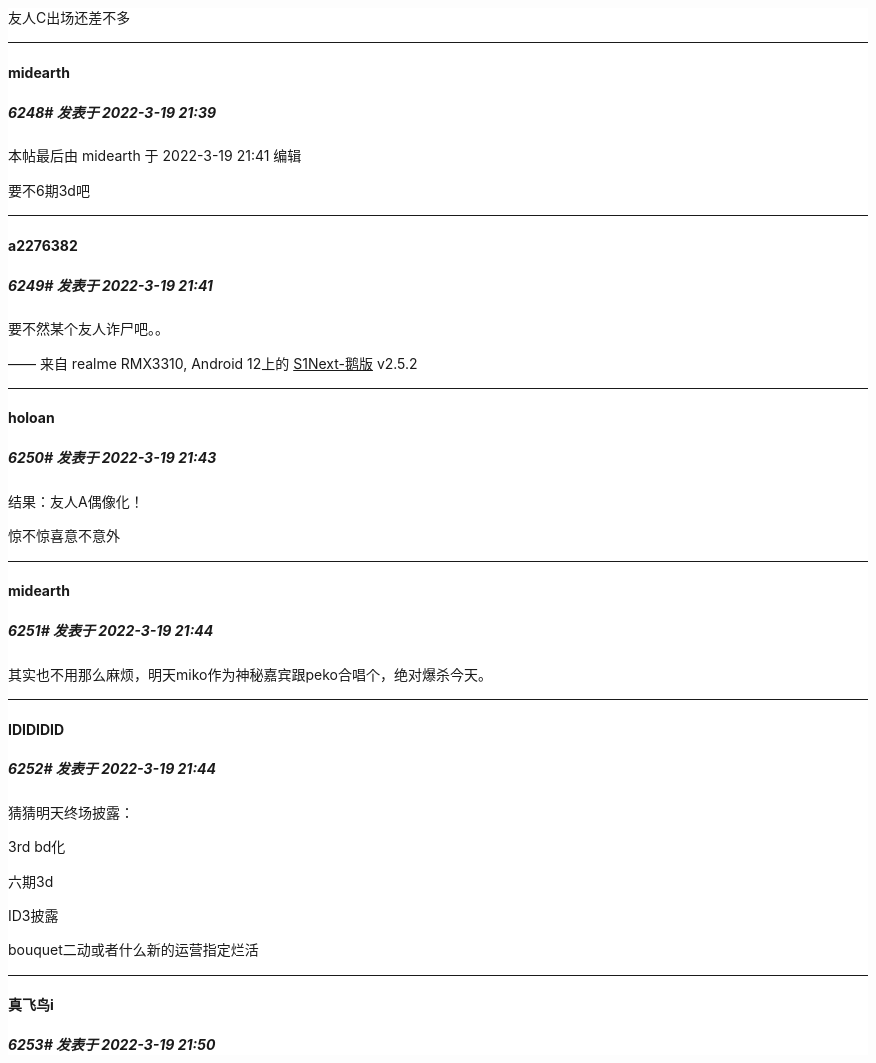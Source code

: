 友人C出场还差不多

*****

####  midearth  
##### 6248#       发表于 2022-3-19 21:39

 本帖最后由 midearth 于 2022-3-19 21:41 编辑 

要不6期3d吧



*****

####  a2276382  
##### 6249#       发表于 2022-3-19 21:41

要不然某个友人诈尸吧。。

—— 来自 realme RMX3310, Android 12上的 [S1Next-鹅版](https://github.com/ykrank/S1-Next/releases) v2.5.2

*****

####  holoan  
##### 6250#       发表于 2022-3-19 21:43

结果：友人A偶像化！

惊不惊喜意不意外

*****

####  midearth  
##### 6251#       发表于 2022-3-19 21:44

其实也不用那么麻烦，明天miko作为神秘嘉宾跟peko合唱个，绝对爆杀今天。

*****

####  IDIDIDID  
##### 6252#       发表于 2022-3-19 21:44

猜猜明天终场披露：

3rd bd化

六期3d

ID3披露

bouquet二动或者什么新的运营指定烂活

*****

####  真飞鸟i  
##### 6253#       发表于 2022-3-19 21:50
